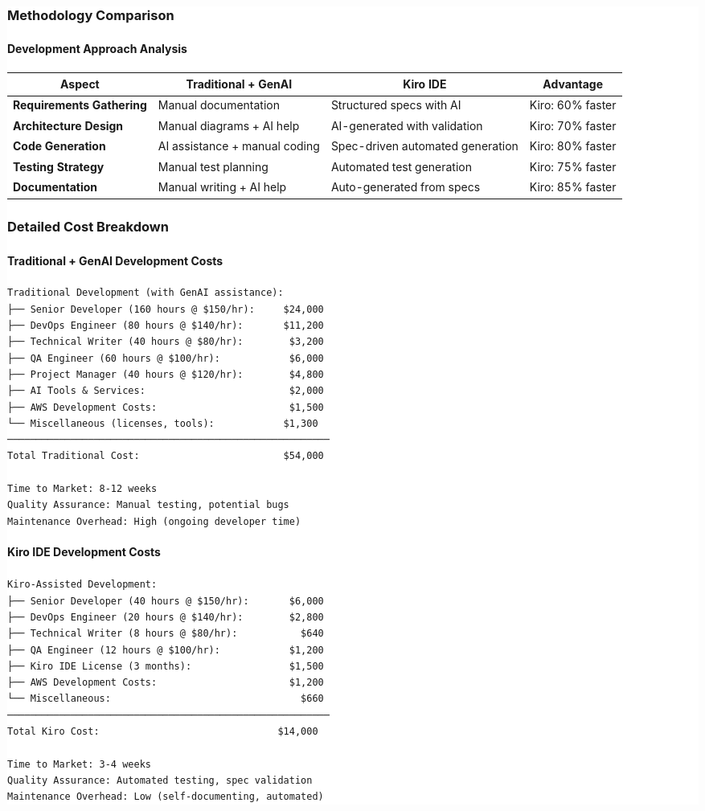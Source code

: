 ### **Methodology Comparison**

#### **Development Approach Analysis**
| Aspect | Traditional + GenAI | Kiro IDE | Advantage |
|--------|-------------------|----------|-----------|
| **Requirements Gathering** | Manual documentation | Structured specs with AI | Kiro: 60% faster |
| **Architecture Design** | Manual diagrams + AI help | AI-generated with validation | Kiro: 70% faster |
| **Code Generation** | AI assistance + manual coding | Spec-driven automated generation | Kiro: 80% faster |
| **Testing Strategy** | Manual test planning | Automated test generation | Kiro: 75% faster |
| **Documentation** | Manual writing + AI help | Auto-generated from specs | Kiro: 85% faster |

### **Detailed Cost Breakdown**

#### **Traditional + GenAI Development Costs**
```
Traditional Development (with GenAI assistance):
├── Senior Developer (160 hours @ $150/hr):     $24,000
├── DevOps Engineer (80 hours @ $140/hr):       $11,200
├── Technical Writer (40 hours @ $80/hr):        $3,200
├── QA Engineer (60 hours @ $100/hr):            $6,000
├── Project Manager (40 hours @ $120/hr):        $4,800
├── AI Tools & Services:                         $2,000
├── AWS Development Costs:                       $1,500
└── Miscellaneous (licenses, tools):            $1,300
────────────────────────────────────────────────────────
Total Traditional Cost:                         $54,000

Time to Market: 8-12 weeks
Quality Assurance: Manual testing, potential bugs
Maintenance Overhead: High (ongoing developer time)
```

#### **Kiro IDE Development Costs**
```
Kiro-Assisted Development:
├── Senior Developer (40 hours @ $150/hr):       $6,000
├── DevOps Engineer (20 hours @ $140/hr):        $2,800
├── Technical Writer (8 hours @ $80/hr):           $640
├── QA Engineer (12 hours @ $100/hr):            $1,200
├── Kiro IDE License (3 months):                 $1,500
├── AWS Development Costs:                       $1,200
└── Miscellaneous:                                 $660
────────────────────────────────────────────────────────
Total Kiro Cost:                               $14,000

Time to Market: 3-4 weeks
Quality Assurance: Automated testing, spec validation
Maintenance Overhead: Low (self-documenting, automated)
```
